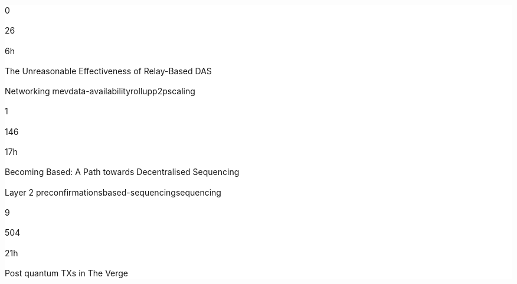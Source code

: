 





0



26


6h






The Unreasonable Effectiveness of Relay-Based DAS


Networking
mevdata-availabilityrollupp2pscaling








1



146


17h






Becoming Based: A Path towards Decentralised Sequencing


Layer 2
preconfirmationsbased-sequencingsequencing











9



504


21h






Post quantum TXs in The Verge
